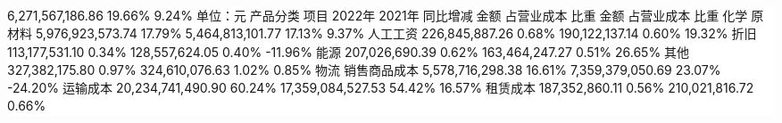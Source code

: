6,271,567,186.86
19.66%
9.24%
单位：元
产品分类
项目
2022年
2021年
同比增减
金额
占营业成本
比重
金额
占营业成本
比重
化学
原材料
5,976,923,573.74
17.79%
5,464,813,101.77
17.13%
9.37%
人工工资
226,845,887.26
0.68%
190,122,137.14
0.60%
19.32%
折旧
113,177,531.10
0.34%
128,557,624.05
0.40%
-11.96%
能源
207,026,690.39
0.62%
163,464,247.27
0.51%
26.65%
其他
327,382,175.80
0.97%
324,610,076.63
1.02%
0.85%
物流
销售商品成本
5,578,716,298.38
16.61%
7,359,379,050.69
23.07%
-24.20%
运输成本
20,234,741,490.90
60.24%
17,359,084,527.53
54.42%
16.57%
租赁成本
187,352,860.11
0.56%
210,021,816.72
0.66%